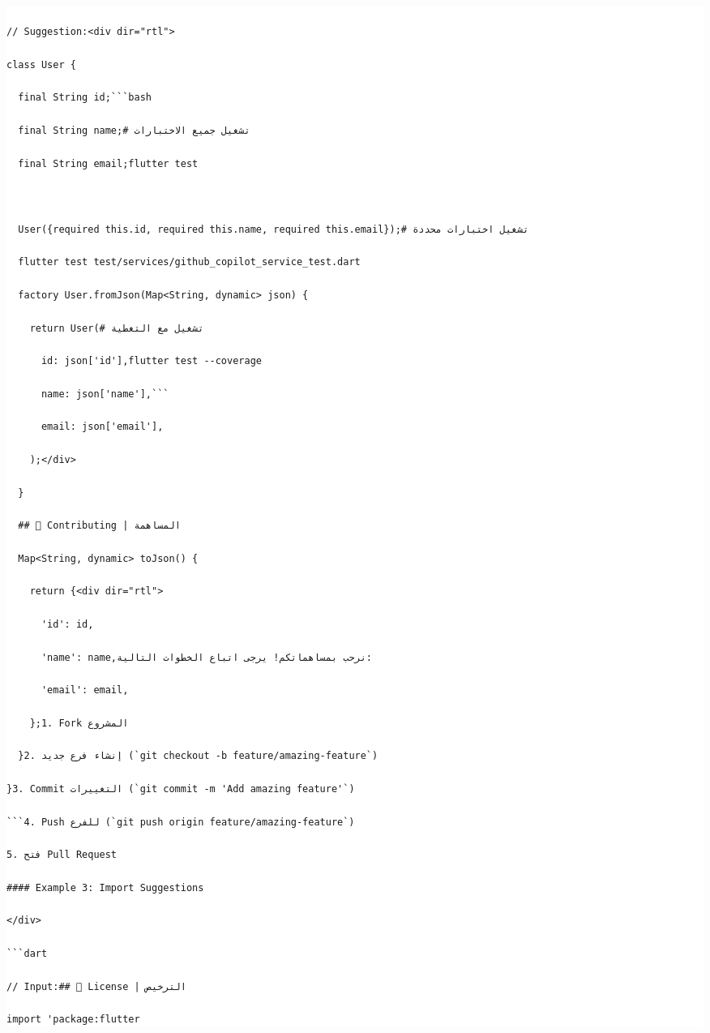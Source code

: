 ```json│   │   └── settings_model.dart

// Suggestion:<div dir="rtl">

class User {

  final String id;```bash

  final String name;# تشغيل جميع الاختبارات

  final String email;flutter test

  

  User({required this.id, required this.name, required this.email});# تشغيل اختبارات محددة

  flutter test test/services/github_copilot_service_test.dart

  factory User.fromJson(Map<String, dynamic> json) {

    return User(# تشغيل مع التغطية

      id: json['id'],flutter test --coverage

      name: json['name'],```

      email: json['email'],

    );</div>

  }

  ## 🤝 Contributing | المساهمة

  Map<String, dynamic> toJson() {

    return {<div dir="rtl">

      'id': id,

      'name': name,نرحب بمساهماتكم! يرجى اتباع الخطوات التالية:

      'email': email,

    };1. Fork المشروع

  }2. إنشاء فرع جديد (`git checkout -b feature/amazing-feature`)

}3. Commit التغييرات (`git commit -m 'Add amazing feature'`)

```4. Push للفرع (`git push origin feature/amazing-feature`)

5. فتح Pull Request

#### Example 3: Import Suggestions

</div>

```dart

// Input:## 📄 License | الترخيص

import 'package:flutter

```